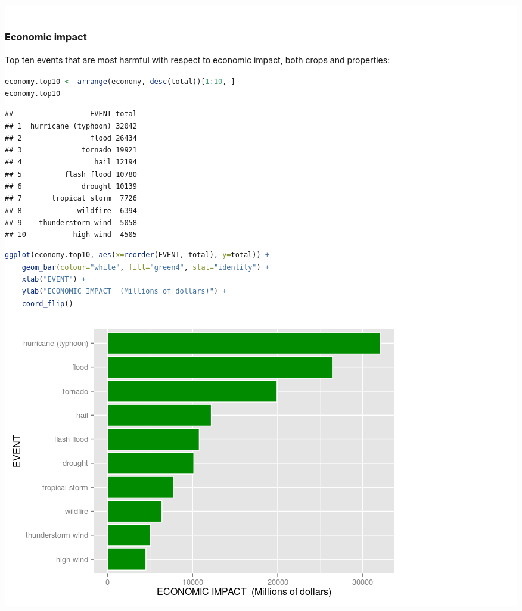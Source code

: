 <br>

### Economic impact

Top ten events that are most harmful with respect to economic impact, both
crops and properties:


```r
economy.top10 <- arrange(economy, desc(total))[1:10, ]
economy.top10
```

```
##                  EVENT total
## 1  hurricane (typhoon) 32042
## 2                flood 26434
## 3              tornado 19921
## 4                 hail 12194
## 5          flash flood 10780
## 6              drought 10139
## 7       tropical storm  7726
## 8             wildfire  6394
## 9    thunderstorm wind  5058
## 10           high wind  4505
```

```r
ggplot(economy.top10, aes(x=reorder(EVENT, total), y=total)) +
    geom_bar(colour="white", fill="green4", stat="identity") +
    xlab("EVENT") +
    ylab("ECONOMIC IMPACT  (Millions of dollars)") +
    coord_flip()
```

![plot of chunk result-economy](./report_files/figure-html/result-economy.png) 
